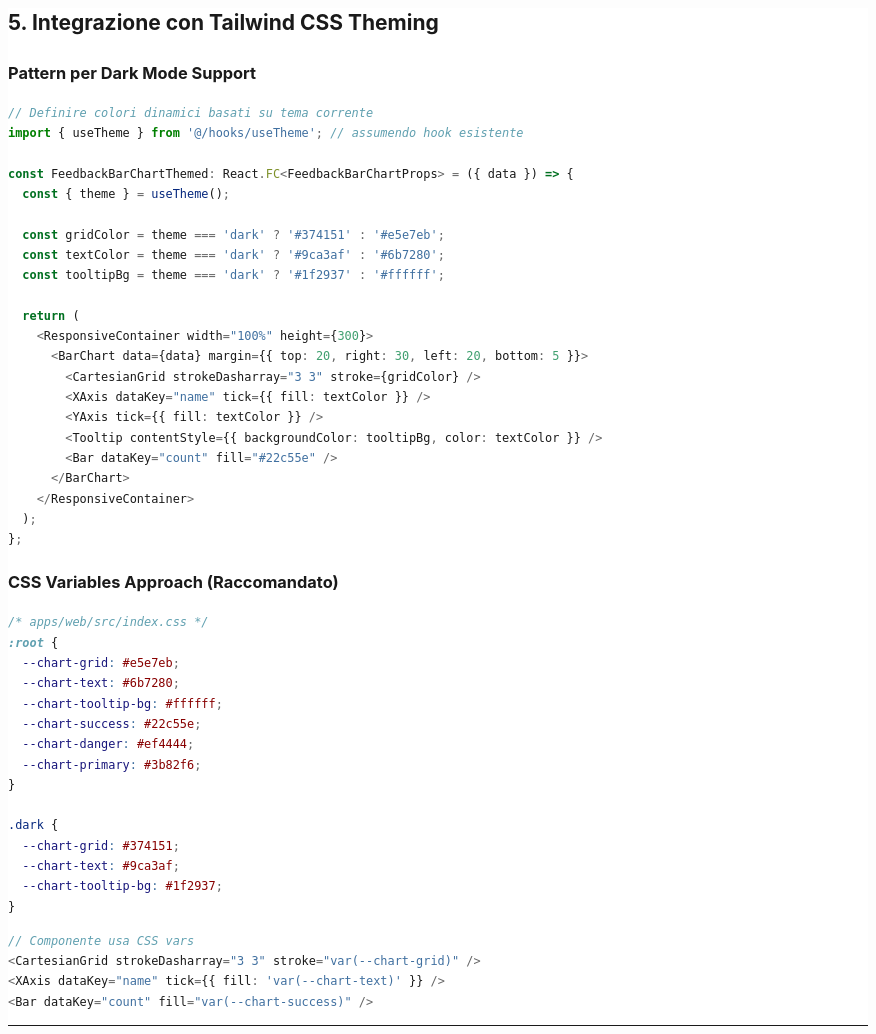 
## 5. Integrazione con Tailwind CSS Theming

### Pattern per Dark Mode Support

```typescript
// Definire colori dinamici basati su tema corrente
import { useTheme } from '@/hooks/useTheme'; // assumendo hook esistente

const FeedbackBarChartThemed: React.FC<FeedbackBarChartProps> = ({ data }) => {
  const { theme } = useTheme();
  
  const gridColor = theme === 'dark' ? '#374151' : '#e5e7eb';
  const textColor = theme === 'dark' ? '#9ca3af' : '#6b7280';
  const tooltipBg = theme === 'dark' ? '#1f2937' : '#ffffff';
  
  return (
    <ResponsiveContainer width="100%" height={300}>
      <BarChart data={data} margin={{ top: 20, right: 30, left: 20, bottom: 5 }}>
        <CartesianGrid strokeDasharray="3 3" stroke={gridColor} />
        <XAxis dataKey="name" tick={{ fill: textColor }} />
        <YAxis tick={{ fill: textColor }} />
        <Tooltip contentStyle={{ backgroundColor: tooltipBg, color: textColor }} />
        <Bar dataKey="count" fill="#22c55e" />
      </BarChart>
    </ResponsiveContainer>
  );
};
```

### CSS Variables Approach (Raccomandato)

```css
/* apps/web/src/index.css */
:root {
  --chart-grid: #e5e7eb;
  --chart-text: #6b7280;
  --chart-tooltip-bg: #ffffff;
  --chart-success: #22c55e;
  --chart-danger: #ef4444;
  --chart-primary: #3b82f6;
}

.dark {
  --chart-grid: #374151;
  --chart-text: #9ca3af;
  --chart-tooltip-bg: #1f2937;
}
```

```typescript
// Componente usa CSS vars
<CartesianGrid strokeDasharray="3 3" stroke="var(--chart-grid)" />
<XAxis dataKey="name" tick={{ fill: 'var(--chart-text)' }} />
<Bar dataKey="count" fill="var(--chart-success)" />
```

---